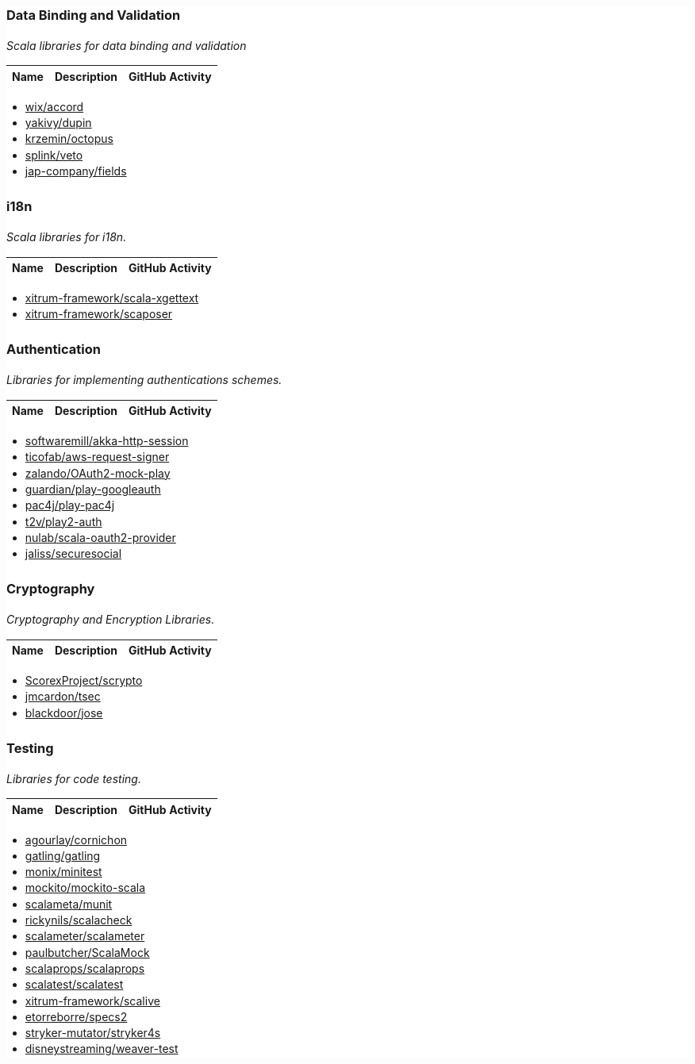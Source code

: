 ### Data Binding and Validation

*Scala libraries for data binding and validation*

Name | Description | GitHub Activity
---- | ----------- | ---------------
* [wix/accord](@ghRepo)
* [yakivy/dupin](@ghRepo)
* [krzemin/octopus](@ghRepo)
* [splink/veto](@ghRepo)
* [jap-company/fields](@ghRepo)

### i18n

*Scala libraries for i18n.*

Name | Description | GitHub Activity
---- | ----------- | ---------------
* [xitrum-framework/scala-xgettext](@ghRepo)
* [xitrum-framework/scaposer](@ghRepo)

### Authentication

*Libraries for implementing authentications schemes.*

Name | Description | GitHub Activity
---- | ----------- | ---------------
* [softwaremill/akka-http-session](@ghRepo)
* [ticofab/aws-request-signer](@ghRepo)
* [zalando/OAuth2-mock-play](@ghRepo)
* [guardian/play-googleauth](@ghRepo)
* [pac4j/play-pac4j](@ghRepo)
* [t2v/play2-auth](@ghRepo)
* [nulab/scala-oauth2-provider](@ghRepo)
* [jaliss/securesocial](@ghRepo)

### Cryptography

*Cryptography and Encryption Libraries.*

Name | Description | GitHub Activity
---- | ----------- | ---------------
* [ScorexProject/scrypto](@ghRepo)
* [jmcardon/tsec](@ghRepo)
* [blackdoor/jose](@ghRepo)

### Testing

*Libraries for code testing.*

Name | Description | GitHub Activity
---- | ----------- | ---------------
* [agourlay/cornichon](@ghRepo)
* [gatling/gatling](@ghRepo)
* [monix/minitest](@ghRepo)
* [mockito/mockito-scala](@ghRepo)
* [scalameta/munit](@ghRepo)
* [rickynils/scalacheck](@ghRepo)
* [scalameter/scalameter](@ghRepo)
* [paulbutcher/ScalaMock](@ghRepo)
* [scalaprops/scalaprops](@ghRepo)
* [scalatest/scalatest](@ghRepo)
* [xitrum-framework/scalive](@ghRepo)
* [etorreborre/specs2](@ghRepo)
* [stryker-mutator/stryker4s](@ghRepo)
* [disneystreaming/weaver-test](@ghRepo)